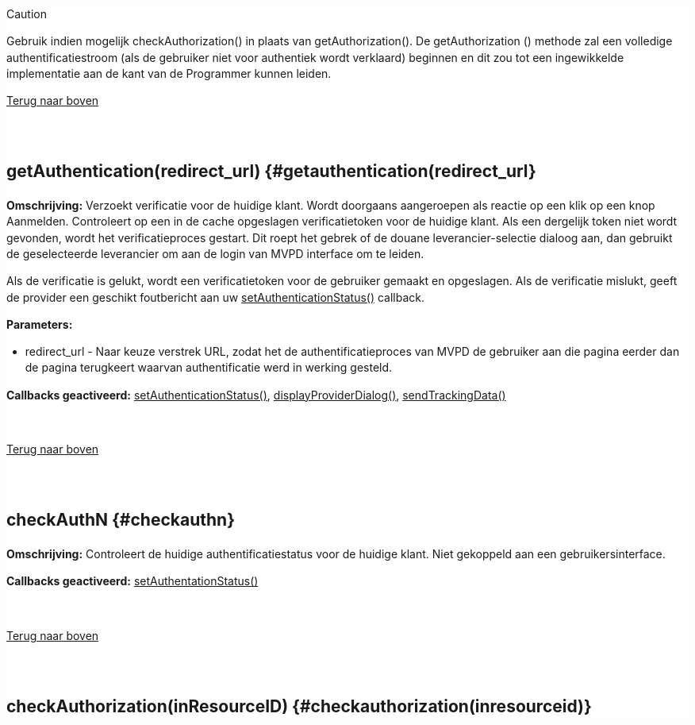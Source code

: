 >[!CAUTION]
>
>Gebruik indien mogelijk checkAuthorization() in plaats van getAuthorization(). De getAuthorization () methode zal een volledige authentificatiestroom (als de gebruiker niet voor authentiek wordt verklaard) beginnen en dit zou tot een ingewikkelde implementatie aan de kant van de Programmer kunnen leiden.

</b>

[Terug naar boven](#top)

</br>

## getAuthentication(redirect_url) {#getauthentication(redirect_url}

**Omschrijving:** Verzoekt verificatie voor de huidige klant. Wordt doorgaans aangeroepen als reactie op een klik op een knop Aanmelden. Controleert op een in de cache opgeslagen verificatietoken voor de huidige klant. Als een dergelijk token niet wordt gevonden, wordt het verificatieproces gestart. Dit roept het gebrek of de douane leverancier-selectie dialoog aan, dan gebruikt de geselecteerde leverancier om aan de login van MVPD interface om te leiden.

Als de verificatie is gelukt, wordt een verificatietoken voor de gebruiker gemaakt en opgeslagen. Als de verificatie mislukt, geeft de provider een geschikt foutbericht aan uw [setAuthenticationStatus()](#setauthenticationstatusisauthenticated-errorcode) callback.

**Parameters:**

- redirect_url - Naar keuze verstrek URL, zodat het de authentificatieproces van MVPD de gebruiker aan die pagina eerder dan de pagina terugkeert waarvan authentificatie werd in werking gesteld.

**Callbacks geactiveerd:** [setAuthenticationStatus()](#setauthenticationstatusisauthenticated-errorcode), [displayProviderDialog()](#displayproviderdialogproviders-displayproviderdialogproviders), [sendTrackingData()](#sendtrackingdatatrackingeventtype-trackingdata-sendtrackingdatatrackingeventtypetrackingdata)

</br>

[Terug naar boven](#top)

</br>

## checkAuthN {#checkauthn}

**Omschrijving:** Controleert de huidige authentificatiestatus voor de huidige klant.  Niet gekoppeld aan een gebruikersinterface.

**Callbacks geactiveerd:** [setAuthentationStatus()](#setauthenticationstatusisauthenticated-errorcode)

</br>

[Terug naar boven](#top)

</br>

## checkAuthorization(inResourceID) {#checkauthorization(inresourceid)}

